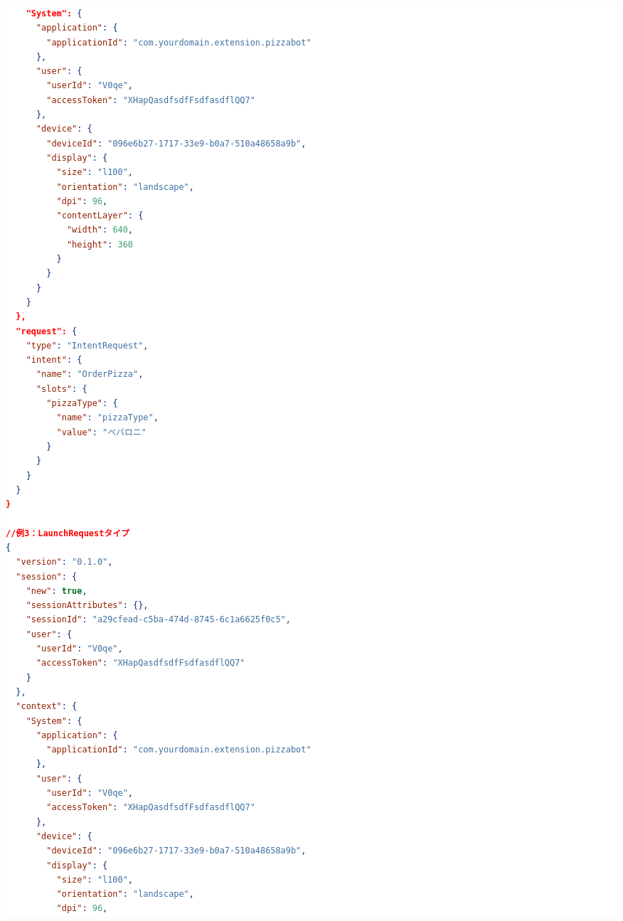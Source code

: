 ```json
    "System": {
      "application": {
        "applicationId": "com.yourdomain.extension.pizzabot"
      },
      "user": {
        "userId": "V0qe",
        "accessToken": "XHapQasdfsdfFsdfasdflQQ7"
      },
      "device": {
        "deviceId": "096e6b27-1717-33e9-b0a7-510a48658a9b",
        "display": {
          "size": "l100",
          "orientation": "landscape",
          "dpi": 96,
          "contentLayer": {
            "width": 640,
            "height": 360
          }
        }
      }
    }
  },
  "request": {
    "type": "IntentRequest",
    "intent": {
      "name": "OrderPizza",
      "slots": {
        "pizzaType": {
          "name": "pizzaType",
          "value": "ペパロニ"
        }
      }
    }
  }
}

//例3：LaunchRequestタイプ
{
  "version": "0.1.0",
  "session": {
    "new": true,
    "sessionAttributes": {},
    "sessionId": "a29cfead-c5ba-474d-8745-6c1a6625f0c5",
    "user": {
      "userId": "V0qe",
      "accessToken": "XHapQasdfsdfFsdfasdflQQ7"
    }
  },
  "context": {
    "System": {
      "application": {
        "applicationId": "com.yourdomain.extension.pizzabot"
      },
      "user": {
        "userId": "V0qe",
        "accessToken": "XHapQasdfsdfFsdfasdflQQ7"
      },
      "device": {
        "deviceId": "096e6b27-1717-33e9-b0a7-510a48658a9b",
        "display": {
          "size": "l100",
          "orientation": "landscape",
          "dpi": 96,
```